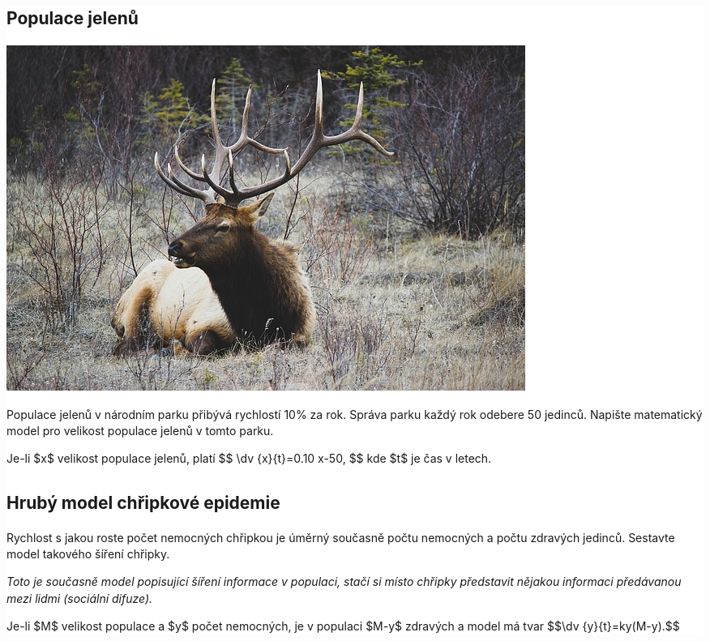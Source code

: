 </div>







## Populace jelenů

![pixabay.com, autor Free-Photos](deer.jpg)

Populace jelenů v národním parku přibývá rychlostí 10\% za
rok. Správa parku každý rok odebere 50 jedinců. Napište
matematický model pro velikost populace jelenů v tomto parku.

<div class=reseni>
Je-li $x$ velikost populace jelenů, platí
$$ \dv {x}{t}=0.10 x-50, $$ kde $t$ je čas v letech.
</div>


## Hrubý model chřipkové epidemie

Rychlost s jakou roste počet nemocných chřipkou je úměrný současně
počtu nemocných a počtu zdravých jedinců. Sestavte model takového
šíření chřipky.

_Toto je současně model popisující šíření informace v populaci, stačí si místo chřipky představit nějakou informaci předávanou mezi lidmi (sociální difuze)._

<div class=reseni>
Je-li $M$ velikost populace a $y$ počet nemocných, je v populaci $M-y$ zdravých a model má tvar
$$\dv {y}{t}=ky(M-y).$$
</div>
